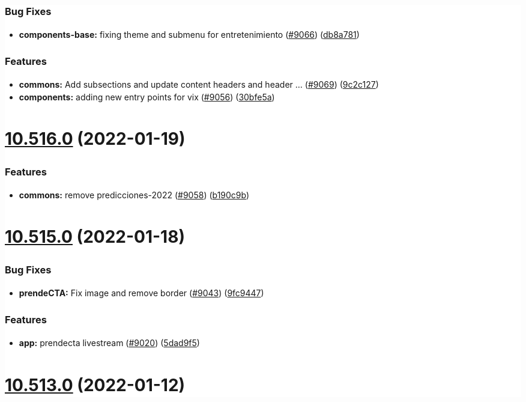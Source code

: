 ### Bug Fixes

* **components-base:** fixing theme and submenu for entretenimiento ([#9066](https://github.com/univision/univision-fe/issues/9066)) ([db8a781](https://github.com/univision/univision-fe/commit/db8a78188a2b14701cdb02628a38e1bad5b23a12))


### Features

* **commons:** Add subsections and update content headers and header … ([#9069](https://github.com/univision/univision-fe/issues/9069)) ([9c2c127](https://github.com/univision/univision-fe/commit/9c2c1276046f5462d9d705cb8e6c86832e937573))
* **components:** adding new entry points for vix ([#9056](https://github.com/univision/univision-fe/issues/9056)) ([30bfe5a](https://github.com/univision/univision-fe/commit/30bfe5a6fbe379f2392c05ab6bf1371af991a26c))





# [10.516.0](https://github.com/univision/univision-fe/compare/v10.515.0...v10.516.0) (2022-01-19)


### Features

* **commons:** remove predicciones-2022 ([#9058](https://github.com/univision/univision-fe/issues/9058)) ([b190c9b](https://github.com/univision/univision-fe/commit/b190c9b1518e6a3749c7c2e711fb24ba13cfd1ab))





# [10.515.0](https://github.com/univision/univision-fe/compare/v10.514.0...v10.515.0) (2022-01-18)


### Bug Fixes

* **prendeCTA:** Fix image and remove border ([#9043](https://github.com/univision/univision-fe/issues/9043)) ([9fc9447](https://github.com/univision/univision-fe/commit/9fc944770ccf1ad2fd865a1d081b75f1a18ef592))


### Features

* **app:** prendecta livestream ([#9020](https://github.com/univision/univision-fe/issues/9020)) ([5dad9f5](https://github.com/univision/univision-fe/commit/5dad9f5b5008e00e26fa6ba477688398e0fa8d34))





# [10.513.0](https://github.com/univision/univision-fe/compare/v10.512.0...v10.513.0) (2022-01-12)
